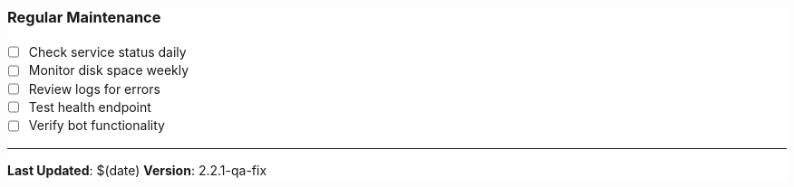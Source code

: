 ### Regular Maintenance
- [ ] Check service status daily
- [ ] Monitor disk space weekly
- [ ] Review logs for errors
- [ ] Test health endpoint
- [ ] Verify bot functionality

---

**Last Updated**: $(date)
**Version**: 2.2.1-qa-fix




